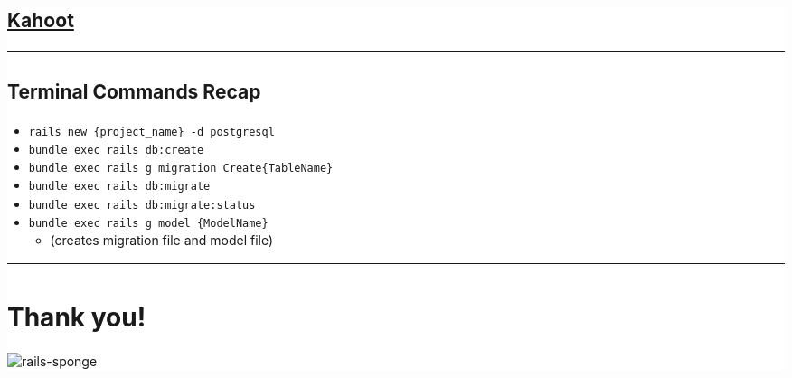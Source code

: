 ## [Kahoot](https://create.kahoot.it/details/4c14ff91-05fc-4344-9e01-78be04363941)

---

## Terminal Commands Recap
- `rails new {project_name} -d postgresql`
- `bundle exec rails db:create`
- `bundle exec rails g migration Create{TableName}`
- `bundle exec rails db:migrate`
- `bundle exec rails db:migrate:status`
- `bundle exec rails g model {ModelName}`
  - (creates migration file and model file)

---

# Thank you!
![rails-sponge](https://media.giphy.com/media/SIHZszIfLYOY0/giphy.gif)